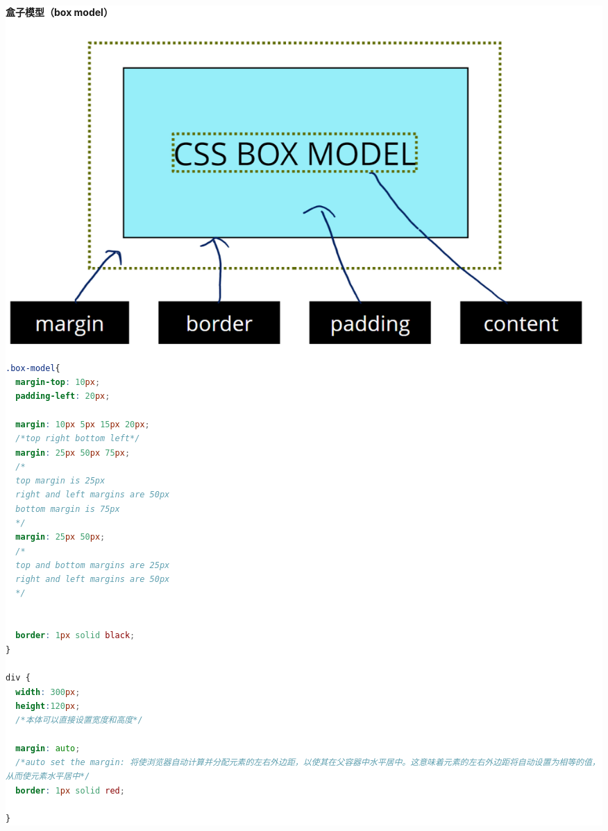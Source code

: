 
#### 盒子模型（box model）
![](2024-04-09-153447.png)
```CSS
.box-model{
  margin-top: 10px;
  padding-left: 20px;

  margin: 10px 5px 15px 20px;
  /*top right bottom left*/
  margin: 25px 50px 75px;
  /*
  top margin is 25px
  right and left margins are 50px
  bottom margin is 75px
  */
  margin: 25px 50px;
  /*
  top and bottom margins are 25px
  right and left margins are 50px
  */

  
  border: 1px solid black;
}

div {
  width: 300px;
  height:120px;
  /*本体可以直接设置宽度和高度*/

  margin: auto;
  /*auto set the margin: 将使浏览器自动计算并分配元素的左右外边距，以使其在父容器中水平居中。这意味着元素的左右外边距将自动设置为相等的值，从而使元素水平居中*/
  border: 1px solid red;

}
```
